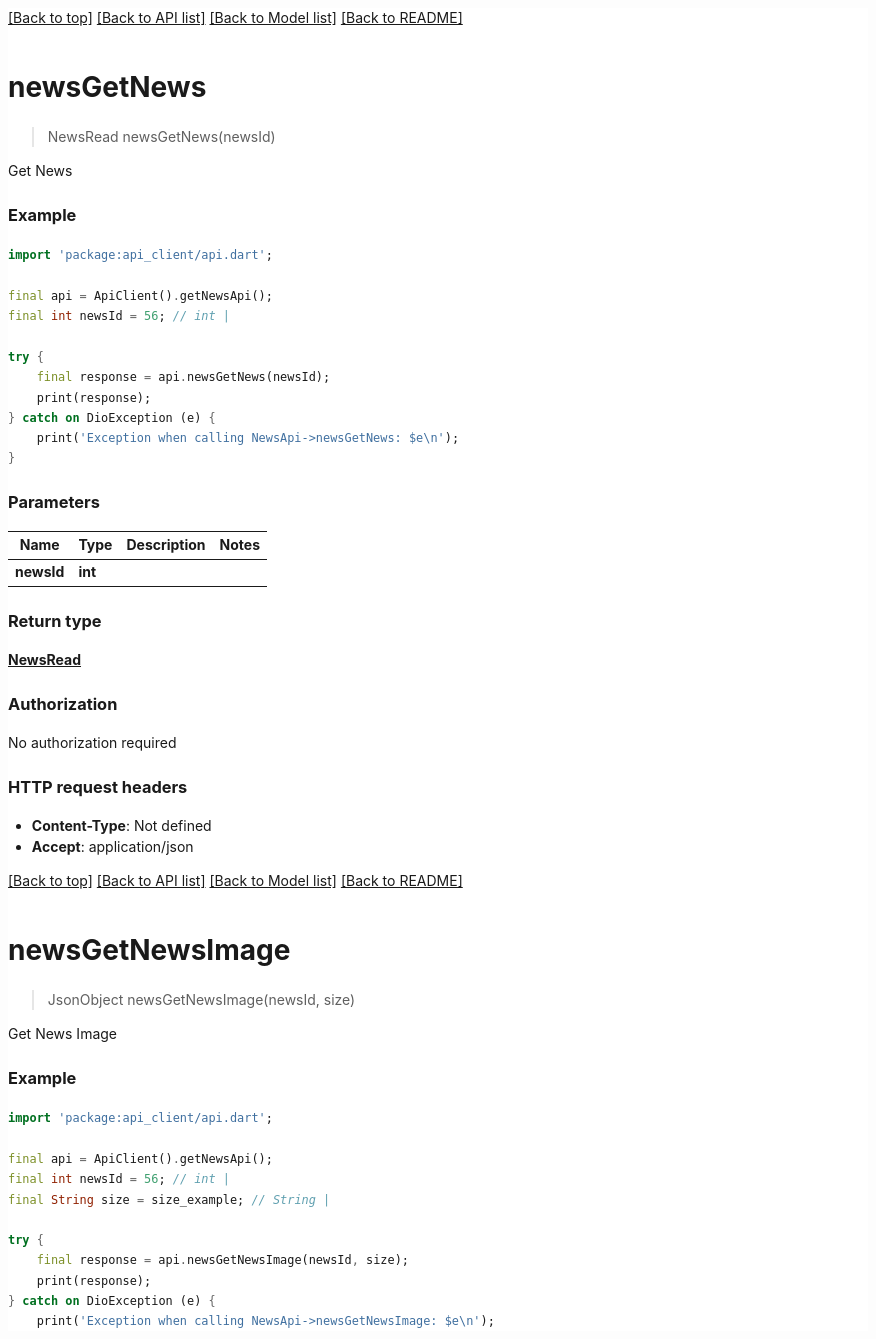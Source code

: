 [[Back to top]](#) [[Back to API list]](../README.md#documentation-for-api-endpoints) [[Back to Model list]](../README.md#documentation-for-models) [[Back to README]](../README.md)

# **newsGetNews**
> NewsRead newsGetNews(newsId)

Get News

### Example
```dart
import 'package:api_client/api.dart';

final api = ApiClient().getNewsApi();
final int newsId = 56; // int | 

try {
    final response = api.newsGetNews(newsId);
    print(response);
} catch on DioException (e) {
    print('Exception when calling NewsApi->newsGetNews: $e\n');
}
```

### Parameters

Name | Type | Description  | Notes
------------- | ------------- | ------------- | -------------
 **newsId** | **int**|  | 

### Return type

[**NewsRead**](NewsRead.md)

### Authorization

No authorization required

### HTTP request headers

 - **Content-Type**: Not defined
 - **Accept**: application/json

[[Back to top]](#) [[Back to API list]](../README.md#documentation-for-api-endpoints) [[Back to Model list]](../README.md#documentation-for-models) [[Back to README]](../README.md)

# **newsGetNewsImage**
> JsonObject newsGetNewsImage(newsId, size)

Get News Image

### Example
```dart
import 'package:api_client/api.dart';

final api = ApiClient().getNewsApi();
final int newsId = 56; // int | 
final String size = size_example; // String | 

try {
    final response = api.newsGetNewsImage(newsId, size);
    print(response);
} catch on DioException (e) {
    print('Exception when calling NewsApi->newsGetNewsImage: $e\n');
```